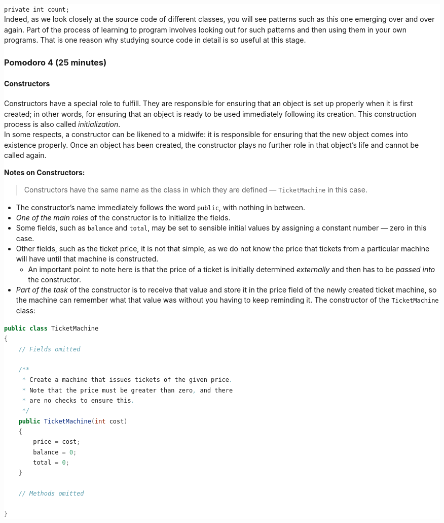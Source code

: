    ```private int count;```  
Indeed, as we look closely at the source code of different classes, you will see patterns such as this one emerging over and over again. Part of the process of learning to program involves looking out for such patterns and then using them in your own programs. That is one reason why studying source code in detail is so useful at this stage.  

### Pomodoro 4 (25 minutes)
#### Constructors
Constructors have a special role to fulfill. They are responsible for ensuring that an object
is set up properly when it is first created; in other words, for ensuring that an object is
ready to be used immediately following its creation. This construction process is also
called *initialization*.  
In some respects, a constructor can be likened to a midwife: it is responsible for ensuring
that the new object comes into existence properly. Once an object has been created,
the constructor plays no further role in that object’s life and cannot be called again.  

**Notes on Constructors:**  
> Constructors have the same name as the class in which they are defined — `TicketMachine` in this case.
  - The constructor’s name immediately follows the word `public`, with nothing in between.
  - *One of the main roles* of the constructor is to initialize the fields.
  - Some fields, such as `balance` and `total`, may be set to sensible initial values by assigning a constant number — zero in this case.
  - Other fields, such as the ticket price, it is not that simple, as we do not know the price that tickets from a particular machine will have until that machine is constructed.
    - An important point to note here is that the price of a ticket is initially determined *externally* and then has to be *passed into* the constructor.
  - *Part of the task* of the constructor is to receive that value and store it in the price field of the newly created ticket machine, so the machine can remember what that value was without you having to keep reminding it.
The constructor of the `TicketMachine` class:

```java
public class TicketMachine
{
    // Fields omitted

    /**
     * Create a machine that issues tickets of the given price.
     * Note that the price must be greater than zero, and there
     * are no checks to ensure this.
     */
    public TicketMachine(int cost)
    {
        price = cost;
        balance = 0;
        total = 0;
    }

    // Methods omitted

}
```  
